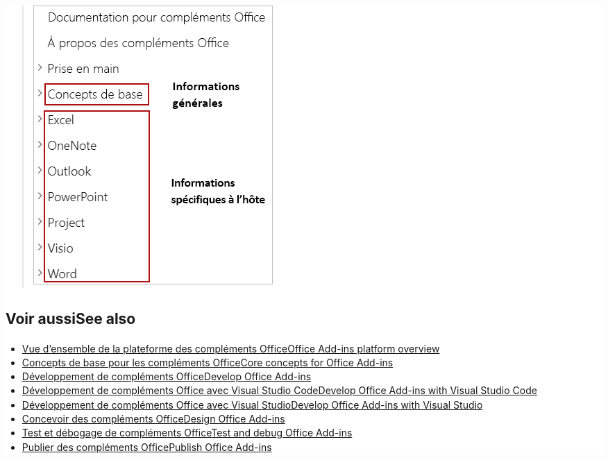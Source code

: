 > ![Image affichant la table des matières](../images/top-level-toc.png)

## <a name="see-also"></a><span data-ttu-id="db9a2-213">Voir aussi</span><span class="sxs-lookup"><span data-stu-id="db9a2-213">See also</span></span> 

- [<span data-ttu-id="db9a2-214">Vue d’ensemble de la plateforme des compléments Office</span><span class="sxs-lookup"><span data-stu-id="db9a2-214">Office Add-ins platform overview</span></span>](office-add-ins.md)
- [<span data-ttu-id="db9a2-215">Concepts de base pour les compléments Office</span><span class="sxs-lookup"><span data-stu-id="db9a2-215">Core concepts for Office Add-ins</span></span>](../overview/core-concepts-office-add-ins.md)
- [<span data-ttu-id="db9a2-216">Développement de compléments Office</span><span class="sxs-lookup"><span data-stu-id="db9a2-216">Develop Office Add-ins</span></span>](../develop/develop-overview.md)
- [<span data-ttu-id="db9a2-217">Développement de compléments Office avec Visual Studio Code</span><span class="sxs-lookup"><span data-stu-id="db9a2-217">Develop Office Add-ins with Visual Studio Code</span></span>](../develop/develop-add-ins-vscode.md)
- [<span data-ttu-id="db9a2-218">Développement de compléments Office avec Visual Studio</span><span class="sxs-lookup"><span data-stu-id="db9a2-218">Develop Office Add-ins with Visual Studio</span></span>](../develop/develop-add-ins-visual-studio.md)
- [<span data-ttu-id="db9a2-219">Concevoir des compléments Office</span><span class="sxs-lookup"><span data-stu-id="db9a2-219">Design Office Add-ins</span></span>](../design/add-in-design.md)
- [<span data-ttu-id="db9a2-220">Test et débogage de compléments Office</span><span class="sxs-lookup"><span data-stu-id="db9a2-220">Test and debug Office Add-ins</span></span>](../testing/test-debug-office-add-ins.md)
- [<span data-ttu-id="db9a2-221">Publier des compléments Office</span><span class="sxs-lookup"><span data-stu-id="db9a2-221">Publish Office Add-ins</span></span>](../publish/publish.md)
